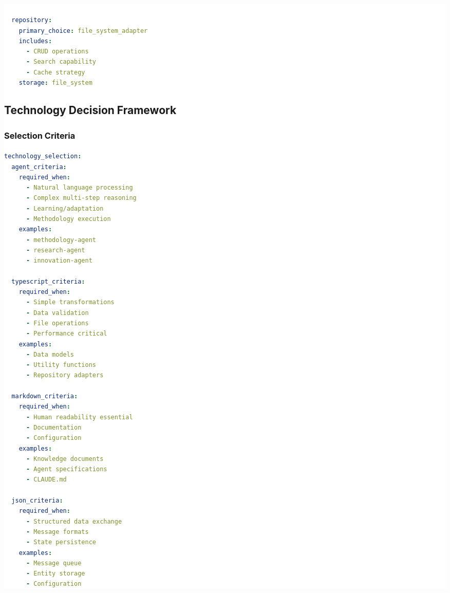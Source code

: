 ```yaml
    
  repository:
    primary_choice: file_system_adapter
    includes:
      - CRUD operations
      - Search capability
      - Cache strategy
    storage: file_system
```

## Technology Decision Framework

### Selection Criteria

```yaml
technology_selection:
  agent_criteria:
    required_when:
      - Natural language processing
      - Complex multi-step reasoning
      - Learning/adaptation
      - Methodology execution
    examples:
      - methodology-agent
      - research-agent
      - innovation-agent
      
  typescript_criteria:
    required_when:
      - Simple transformations
      - Data validation
      - File operations
      - Performance critical
    examples:
      - Data models
      - Utility functions
      - Repository adapters
      
  markdown_criteria:
    required_when:
      - Human readability essential
      - Documentation
      - Configuration
    examples:
      - Knowledge documents
      - Agent specifications
      - CLAUDE.md
      
  json_criteria:
    required_when:
      - Structured data exchange
      - Message formats
      - State persistence
    examples:
      - Message queue
      - Entity storage
      - Configuration
```
